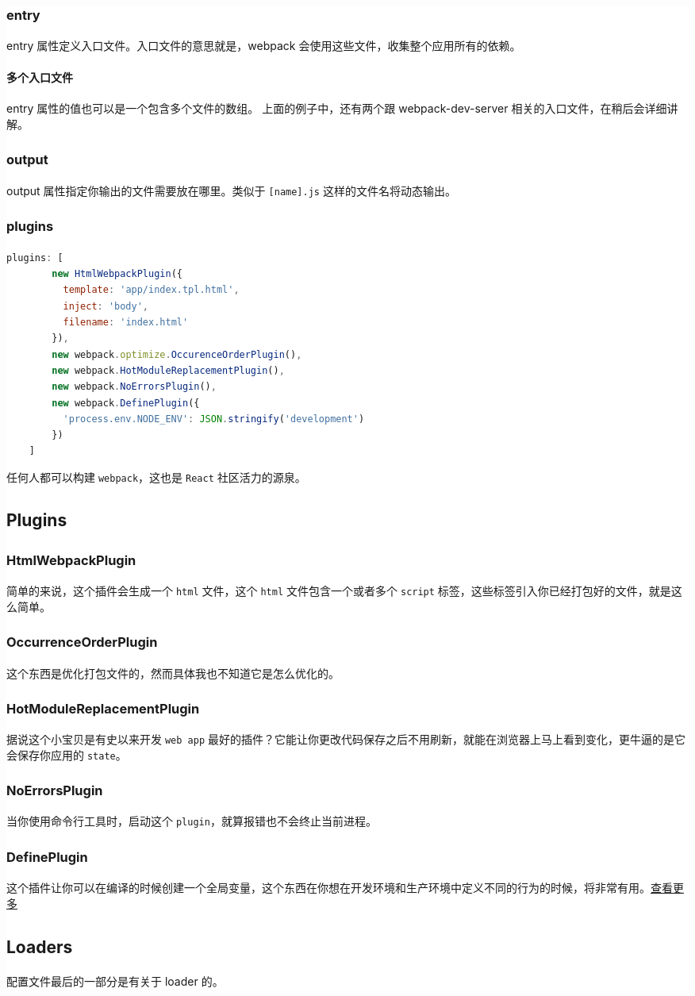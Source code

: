 ### entry
entry 属性定义入口文件。入口文件的意思就是，webpack 会使用这些文件，收集整个应用所有的依赖。

#### 多个入口文件
entry 属性的值也可以是一个包含多个文件的数组。
上面的例子中，还有两个跟 webpack-dev-server 相关的入口文件，在稍后会详细讲解。

### output
output 属性指定你输出的文件需要放在哪里。类似于 `[name].js` 这样的文件名将动态输出。

### plugins
```js
plugins: [
        new HtmlWebpackPlugin({
          template: 'app/index.tpl.html',
          inject: 'body',
          filename: 'index.html'
        }),
        new webpack.optimize.OccurenceOrderPlugin(),
        new webpack.HotModuleReplacementPlugin(),
        new webpack.NoErrorsPlugin(),
        new webpack.DefinePlugin({
          'process.env.NODE_ENV': JSON.stringify('development')
        })
    ]
```

任何人都可以构建 `webpack`，这也是 `React` 社区活力的源泉。

## Plugins

### HtmlWebpackPlugin
简单的来说，这个插件会生成一个 `html` 文件，这个 `html` 文件包含一个或者多个 `script` 标签，这些标签引入你已经打包好的文件，就是这么简单。

### OccurrenceOrderPlugin
这个东西是优化打包文件的，然而具体我也不知道它是怎么优化的。

### HotModuleReplacementPlugin
据说这个小宝贝是有史以来开发 `web app` 最好的插件？它能让你更改代码保存之后不用刷新，就能在浏览器上马上看到变化，更牛逼的是它会保存你应用的 `state`。

### NoErrorsPlugin
当你使用命令行工具时，启动这个 `plugin`，就算报错也不会终止当前进程。

### DefinePlugin
这个插件让你可以在编译的时候创建一个全局变量，这个东西在你想在开发环境和生产环境中定义不同的行为的时候，将非常有用。[查看更多](https://webpack.github.io/docs/list-of-plugins.html#defineplugin)

## Loaders
配置文件最后的一部分是有关于 loader 的。
